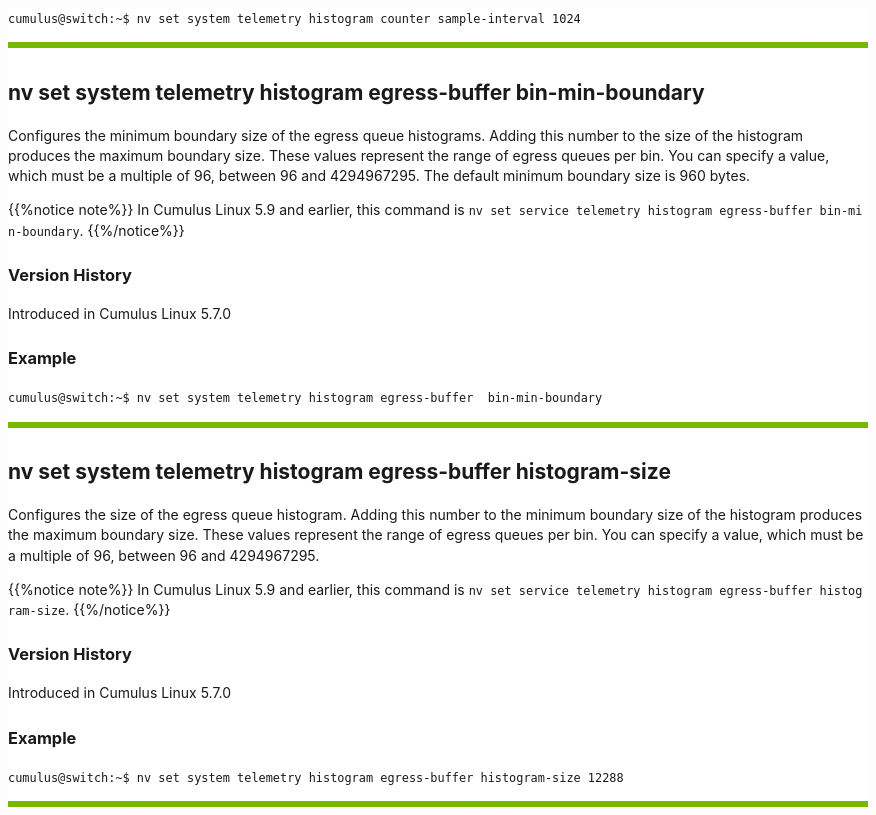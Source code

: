 ```
cumulus@switch:~$ nv set system telemetry histogram counter sample-interval 1024
```

<HR STYLE="BORDER: DASHED RGB(118,185,0) 0.5PX;BACKGROUND-COLOR: RGB(118,185,0);HEIGHT: 4.0PX;"/>

## <h>nv set system telemetry histogram egress-buffer bin-min-boundary</h>

Configures the minimum boundary size of the egress queue histograms. Adding this number to the size of the histogram produces the maximum boundary size. These values represent the range of egress queues per bin. You can specify a value, which must be a multiple of 96, between 96 and 4294967295. The default minimum boundary size is 960 bytes.

{{%notice note%}}
In Cumulus Linux 5.9 and earlier, this command is `nv set service telemetry histogram egress-buffer bin-min-boundary`.
{{%/notice%}}

### Version History

Introduced in Cumulus Linux 5.7.0

### Example

```
cumulus@switch:~$ nv set system telemetry histogram egress-buffer  bin-min-boundary
```

<HR STYLE="BORDER: DASHED RGB(118,185,0) 0.5PX;BACKGROUND-COLOR: RGB(118,185,0);HEIGHT: 4.0PX;"/>

## <h>nv set system telemetry histogram egress-buffer histogram-size</h>

Configures the size of the egress queue histogram. Adding this number to the minimum boundary size of the histogram produces the maximum boundary size. These values represent the range of egress queues per bin. You can specify a value, which must be a multiple of 96, between 96 and 4294967295.

{{%notice note%}}
In Cumulus Linux 5.9 and earlier, this command is `nv set service telemetry histogram egress-buffer histogram-size`.
{{%/notice%}}

### Version History

Introduced in Cumulus Linux 5.7.0

### Example

```
cumulus@switch:~$ nv set system telemetry histogram egress-buffer histogram-size 12288
```

<HR STYLE="BORDER: DASHED RGB(118,185,0) 0.5PX;BACKGROUND-COLOR: RGB(118,185,0);HEIGHT: 4.0PX;"/>
